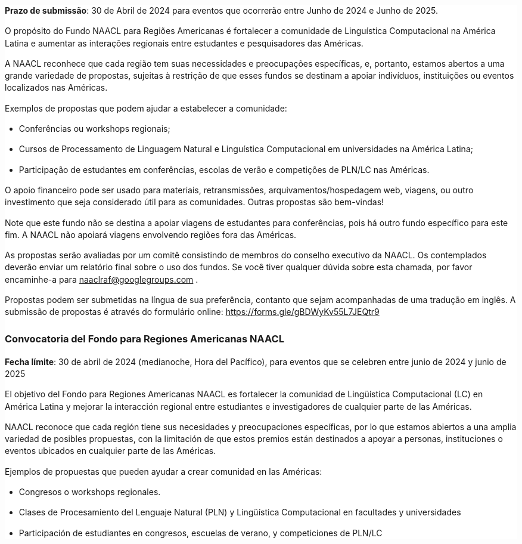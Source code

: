 __Prazo de submissão__: 30 de Abril de 2024 para eventos que ocorrerão entre Junho de 2024 e Junho de 2025.

O propósito do Fundo NAACL para Regiões Americanas é fortalecer a comunidade de Linguística Computacional na América Latina e aumentar as interações regionais entre estudantes e pesquisadores das Américas.

A NAACL reconhece que cada região tem suas necessidades e preocupações específicas, e, portanto, estamos abertos a uma grande variedade de propostas, sujeitas à restrição de que esses fundos se destinam a apoiar indivíduos, instituições ou eventos localizados nas Américas.

Exemplos de propostas que podem ajudar a estabelecer a comunidade:

- Conferências ou workshops regionais;

- Cursos de Processamento de Linguagem Natural e Linguística Computacional em universidades na América Latina;

- Participação de estudantes em conferências, escolas de verão e competições de PLN/LC nas Américas.

O apoio financeiro pode ser usado para materiais, retransmissões, arquivamentos/hospedagem web, viagens, ou outro investimento que seja considerado útil para as comunidades. Outras propostas são bem-vindas!

Note que este fundo não se destina a apoiar viagens de estudantes para conferências, pois há outro fundo específico para este fim. A NAACL não apoiará viagens envolvendo regiões fora das Américas.

As propostas serão avaliadas por um comitê consistindo de membros do conselho executivo da NAACL. Os contemplados deverão enviar um relatório final sobre o uso dos fundos. Se você tiver qualquer dúvida sobre esta chamada, por favor encaminhe-a para <naaclraf@googlegroups.com> .

Propostas podem ser submetidas na língua de sua preferência, contanto que sejam acompanhadas de uma tradução em inglês.   A submissão de propostas é através do formulário online: <https://forms.gle/gBDWyKv55L7JEQtr9> 


### Convocatoria del Fondo para Regiones Americanas NAACL

__Fecha límite__: 30 de abril de 2024 (medianoche, Hora del Pacífico), para eventos que se celebren entre junio de 2024 y junio de 2025

El objetivo del Fondo para Regiones Americanas NAACL es fortalecer la comunidad de Lingüística Computacional (LC) en América Latina y mejorar la interacción regional entre estudiantes e investigadores de cualquier parte de las Américas.

NAACL reconoce que cada región tiene sus necesidades y preocupaciones específicas, por lo que estamos abiertos a una amplia variedad de posibles propuestas, con la limitación de que estos premios están destinados a apoyar a personas, instituciones o eventos ubicados en cualquier parte de las Américas.

Ejemplos de propuestas que pueden ayudar a crear comunidad en las Américas:

- Congresos o workshops regionales.

- Clases de Procesamiento del Lenguaje Natural (PLN) y Lingüística Computacional en facultades y universidades

- Participación de estudiantes en congresos, escuelas de verano, y competiciones de PLN/LC
